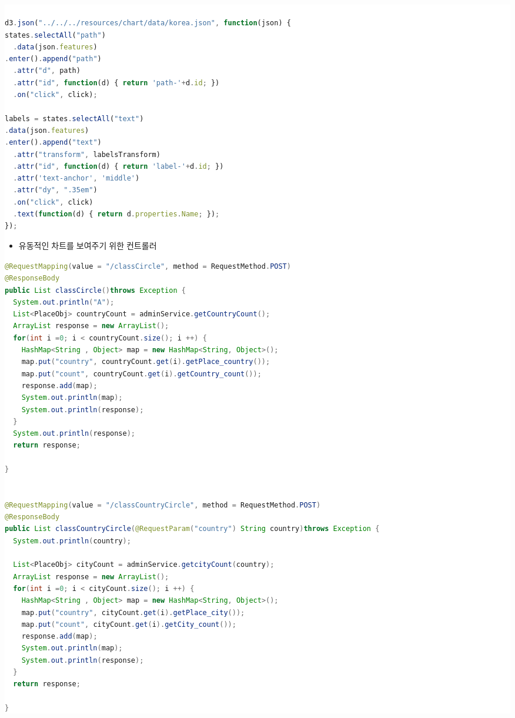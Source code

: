 ~~~javascript

d3.json("../../../resources/chart/data/korea.json", function(json) {
states.selectAll("path")
  .data(json.features)
.enter().append("path")
  .attr("d", path)
  .attr("id", function(d) { return 'path-'+d.id; })
  .on("click", click);

labels = states.selectAll("text")
.data(json.features)
.enter().append("text")
  .attr("transform", labelsTransform)
  .attr("id", function(d) { return 'label-'+d.id; })
  .attr('text-anchor', 'middle')
  .attr("dy", ".35em")
  .on("click", click)
  .text(function(d) { return d.properties.Name; });
});

~~~


* 유동적인 차트를 보여주기 위한 컨트롤러

~~~java
@RequestMapping(value = "/classCircle", method = RequestMethod.POST)
@ResponseBody
public List classCircle()throws Exception {
  System.out.println("A");
  List<PlaceObj> countryCount = adminService.getCountryCount();
  ArrayList response = new ArrayList();
  for(int i =0; i < countryCount.size(); i ++) {
    HashMap<String , Object> map = new HashMap<String, Object>();
    map.put("country", countryCount.get(i).getPlace_country());
    map.put("count", countryCount.get(i).getCountry_count());
    response.add(map);
    System.out.println(map);
    System.out.println(response);
  }
  System.out.println(response);
  return response;

}


@RequestMapping(value = "/classCountryCircle", method = RequestMethod.POST)
@ResponseBody
public List classCountryCircle(@RequestParam("country") String country)throws Exception {
  System.out.println(country);

  List<PlaceObj> cityCount = adminService.getcityCount(country);
  ArrayList response = new ArrayList();
  for(int i =0; i < cityCount.size(); i ++) {
    HashMap<String , Object> map = new HashMap<String, Object>();
    map.put("country", cityCount.get(i).getPlace_city());
    map.put("count", cityCount.get(i).getCity_count());
    response.add(map);
    System.out.println(map);
    System.out.println(response);
  }
  return response;

}
~~~
